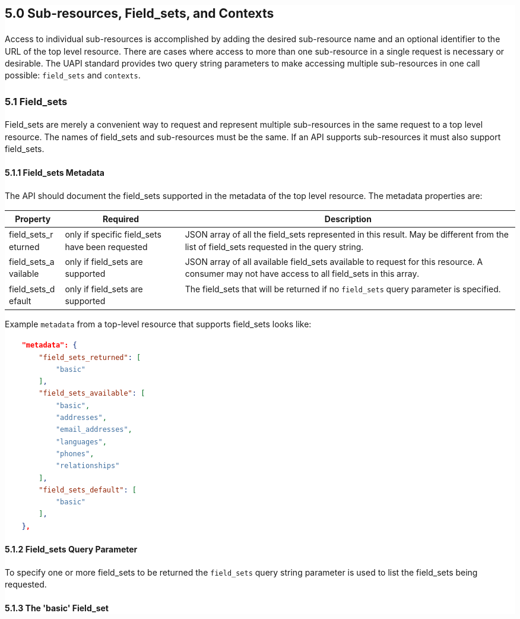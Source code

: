 ## 5.0 Sub-resources, Field\_sets, and Contexts

Access to individual sub-resources is accomplished by adding the desired sub-resource name and an optional identifier to the URL of the top level resource. There are cases where access to more than one sub-resource in a single request is necessary or desirable. The UAPI standard provides two query string parameters to make accessing multiple sub-resources in one call possible: `field_sets` and `contexts`.

### 5.1 Field\_sets

Field\_sets are merely a convenient way to request and represent multiple sub-resources in the same request to a top level resource. The names of field\_sets and sub-resources must be the same. If an API supports sub-resources it must also support field\_sets. 

#### 5.1.1 Field\_sets Metadata

The API should document the field\_sets supported in the metadata of the top level resource. The metadata properties are:

|Property|Required|Description
|-----|-----|-----
|field\_sets\_returned|only if specific field\_sets have been requested|JSON array of all the field\_sets represented in this result. May be different from the list of field\_sets requested in the query string.
|field\_sets\_available|only if field\_sets are supported|JSON array of all available field\_sets available to request for this resource. A consumer may not have access to all field\_sets in this array.  
|field\_sets\_default|only if field\_sets are supported| The field\_sets that will be returned if no `field_sets` query parameter is specified. 
 
 Example `metadata`  from a top-level resource that supports field\_sets looks like:
 
```json
    "metadata": {
        "field_sets_returned": [
            "basic"
        ],
        "field_sets_available": [
            "basic",
            "addresses",
            "email_addresses",
            "languages",
            "phones",
            "relationships"
        ],
        "field_sets_default": [
            "basic"
        ],
    },
```

#### 5.1.2 Field\_sets Query Parameter

To specify one or more field\_sets to be returned the `field_sets` query string parameter is used to list the field\_sets being requested. 

#### 5.1.3 The 'basic' Field\_set
